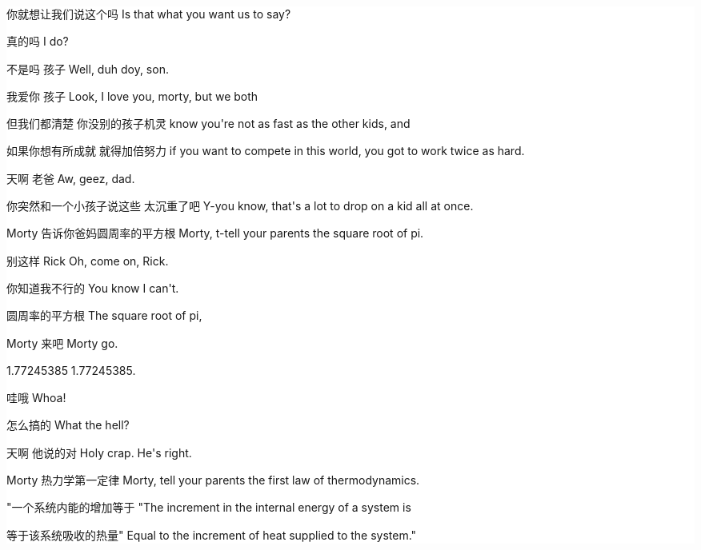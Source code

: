 你就想让我们说这个吗
Is that what you want us to say?

真的吗
I do?

不是吗 孩子
Well, duh doy, son.

我爱你 孩子
Look, I love you, morty, but we both

但我们都清楚 你没别的孩子机灵
know you're not as fast as the other kids, and

如果你想有所成就 就得加倍努力
if you want to compete in this world, you got to work twice as hard.

天啊 老爸
Aw, geez, dad.

你突然和一个小孩子说这些 太沉重了吧
Y-you know, that's a lot to drop on a kid all at once.

Morty 告诉你爸妈圆周率的平方根
Morty, t-tell your parents the square root of pi.

别这样 Rick
Oh, come on, Rick.

你知道我不行的
You know I can't.

圆周率的平方根
The square root of pi,

Morty 来吧
Morty go.

1.77245385
1.77245385.

哇哦
Whoa!

怎么搞的
What the hell?

天啊 他说的对
Holy crap. He's right.

Morty 热力学第一定律
Morty, tell your parents the first law of thermodynamics.

"一个系统内能的增加等于
"The increment in the internal energy of a system is

等于该系统吸收的热量"
Equal to the increment of heat supplied to the system."
